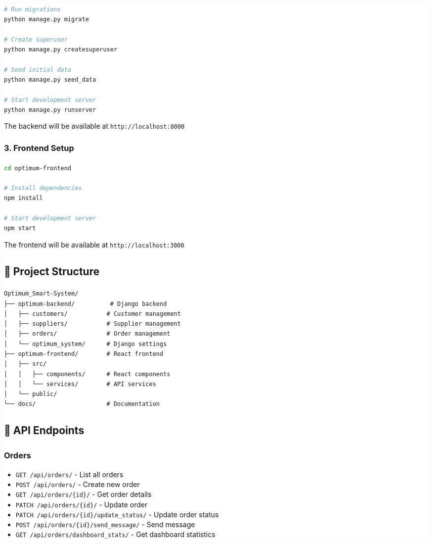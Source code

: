 ```bash
# Run migrations
python manage.py migrate

# Create superuser
python manage.py createsuperuser

# Seed initial data
python manage.py seed_data

# Start development server
python manage.py runserver
```

The backend will be available at `http://localhost:8000`

### 3. Frontend Setup
```bash
cd optimum-frontend

# Install dependencies
npm install

# Start development server
npm start
```

The frontend will be available at `http://localhost:3000`

## 📁 Project Structure

```
Optimum_Smart-System/
├── optimum-backend/          # Django backend
│   ├── customers/           # Customer management
│   ├── suppliers/           # Supplier management
│   ├── orders/              # Order management
│   └── optimum_system/      # Django settings
├── optimum-frontend/        # React frontend
│   ├── src/
│   │   ├── components/      # React components
│   │   └── services/        # API services
│   └── public/
└── docs/                    # Documentation
```

## 🔧 API Endpoints

### Orders
- `GET /api/orders/` - List all orders
- `POST /api/orders/` - Create new order
- `GET /api/orders/{id}/` - Get order details
- `PATCH /api/orders/{id}/` - Update order
- `PATCH /api/orders/{id}/update_status/` - Update order status
- `POST /api/orders/{id}/send_message/` - Send message
- `GET /api/orders/dashboard_stats/` - Get dashboard statistics
